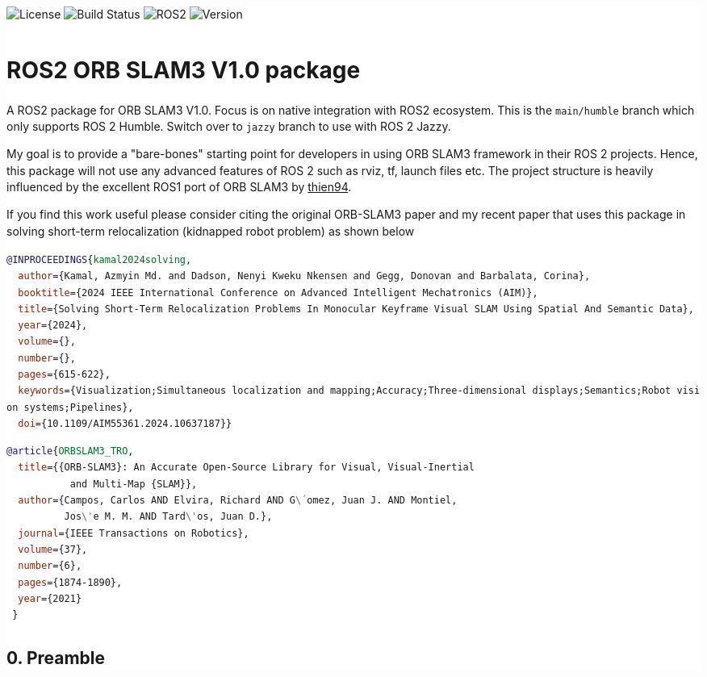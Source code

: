 ![License](https://img.shields.io/badge/License-GPLv3-blue.svg)
![Build Status](https://img.shields.io/badge/Build-Passing-success.svg)
![ROS2](https://img.shields.io/badge/ROS2-Humble-blue.svg)
![Version](https://img.shields.io/badge/Version-2.0.0-blue.svg)

# ROS2 ORB SLAM3 V1.0 package 

A ROS2 package for ORB SLAM3 V1.0. Focus is on native integration with ROS2 ecosystem. This is the `main/humble` branch which only supports ROS 2 Humble. Switch over to `jazzy` branch to use with ROS 2 Jazzy.

My goal is to provide a "bare-bones" starting point for developers in using ORB SLAM3 framework in their ROS 2 projects. Hence, this package will not use any advanced features of ROS 2 such as rviz, tf, launch files etc. The project structure is heavily influenced by the excellent ROS1 port of ORB SLAM3 by [thien94](https://github.com/thien94/orb_slam3_ros/tree/master). 

If you find this work useful please consider citing the original ORB-SLAM3 paper and my recent paper that uses this package in solving short-term relocalization (kidnapped robot problem) as shown below

```bibtex
@INPROCEEDINGS{kamal2024solving,
  author={Kamal, Azmyin Md. and Dadson, Nenyi Kweku Nkensen and Gegg, Donovan and Barbalata, Corina},
  booktitle={2024 IEEE International Conference on Advanced Intelligent Mechatronics (AIM)}, 
  title={Solving Short-Term Relocalization Problems In Monocular Keyframe Visual SLAM Using Spatial And Semantic Data}, 
  year={2024},
  volume={},
  number={},
  pages={615-622},
  keywords={Visualization;Simultaneous localization and mapping;Accuracy;Three-dimensional displays;Semantics;Robot vision systems;Pipelines},
  doi={10.1109/AIM55361.2024.10637187}}
```

```bibtex
@article{ORBSLAM3_TRO,
  title={{ORB-SLAM3}: An Accurate Open-Source Library for Visual, Visual-Inertial 
           and Multi-Map {SLAM}},
  author={Campos, Carlos AND Elvira, Richard AND G\´omez, Juan J. AND Montiel, 
          Jos\'e M. M. AND Tard\'os, Juan D.},
  journal={IEEE Transactions on Robotics}, 
  volume={37},
  number={6},
  pages={1874-1890},
  year={2021}
 }
```

## 0. Preamble
